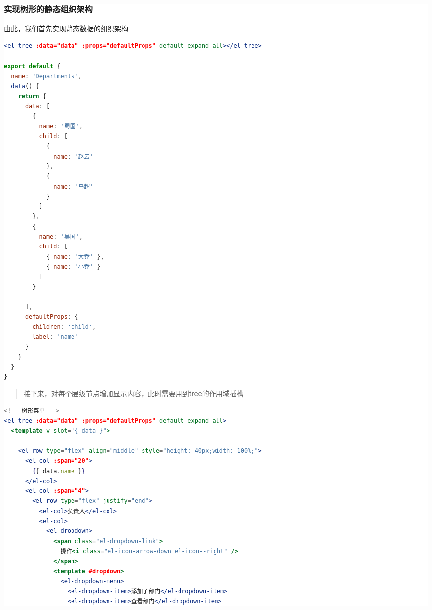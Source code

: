 

### 实现树形的静态组织架构

由此，我们首先实现静态数据的组织架构

```jsx
<el-tree :data="data" :props="defaultProps" default-expand-all></el-tree>

export default {
  name: 'Departments',
  data() {
    return {
      data: [
        {
          name: '蜀国',
          child: [
            {
              name: '赵云'
            },
            {
              name: '马超'
            }
          ]
        },
        {
          name: '吴国',
          child: [
            { name: '大乔' },
            { name: '小乔' }
          ]
        }

      ],
      defaultProps: {
        children: 'child',
        label: 'name'
      }
    }
  }
}
```

> 接下来，对每个层级节点增加显示内容，此时需要用到tree的作用域插槽

```jsx
<!-- 树形菜单 -->
<el-tree :data="data" :props="defaultProps" default-expand-all>
  <template v-slot="{ data }">

    <el-row type="flex" align="middle" style="height: 40px;width: 100%;">
      <el-col :span="20">
        {{ data.name }}
      </el-col>
      <el-col :span="4">
        <el-row type="flex" justify="end">
          <el-col>负责人</el-col>
          <el-col>
            <el-dropdown>
              <span class="el-dropdown-link">
                操作<i class="el-icon-arrow-down el-icon--right" />
              </span>
              <template #dropdown>
                <el-dropdown-menu>
                  <el-dropdown-item>添加子部门</el-dropdown-item>
                  <el-dropdown-item>查看部门</el-dropdown-item>
```